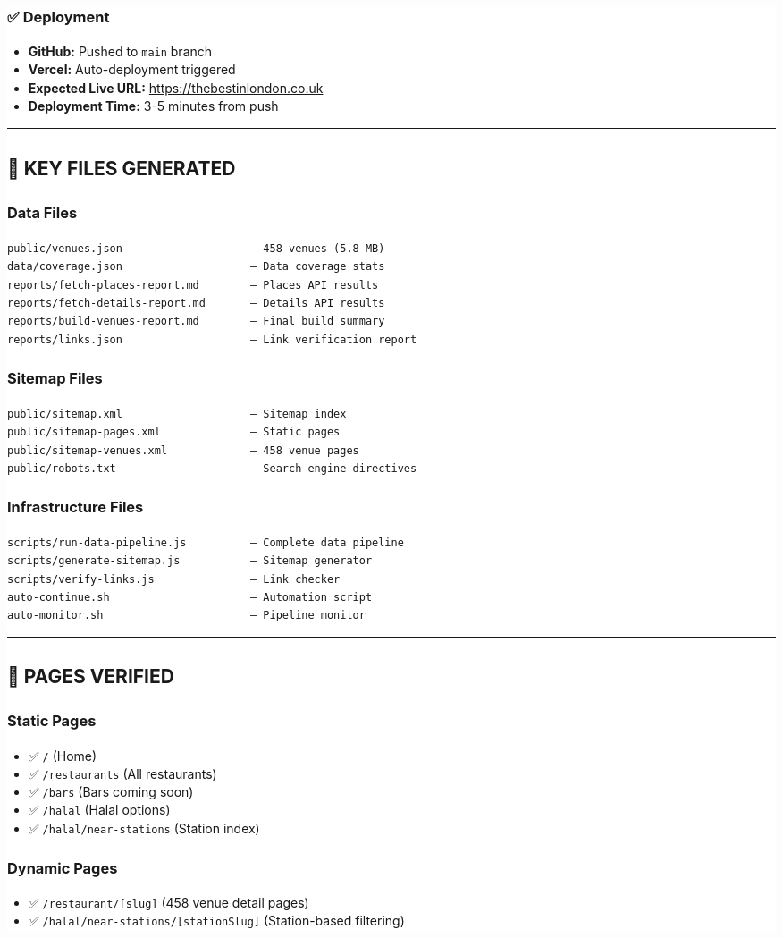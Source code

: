 ### ✅ Deployment
- **GitHub:** Pushed to `main` branch
- **Vercel:** Auto-deployment triggered
- **Expected Live URL:** https://thebestinlondon.co.uk
- **Deployment Time:** 3-5 minutes from push

---

## 📂 KEY FILES GENERATED

### Data Files
```
public/venues.json                    — 458 venues (5.8 MB)
data/coverage.json                    — Data coverage stats
reports/fetch-places-report.md        — Places API results
reports/fetch-details-report.md       — Details API results  
reports/build-venues-report.md        — Final build summary
reports/links.json                    — Link verification report
```

### Sitemap Files
```
public/sitemap.xml                    — Sitemap index
public/sitemap-pages.xml              — Static pages
public/sitemap-venues.xml             — 458 venue pages
public/robots.txt                     — Search engine directives
```

### Infrastructure Files
```
scripts/run-data-pipeline.js          — Complete data pipeline
scripts/generate-sitemap.js           — Sitemap generator
scripts/verify-links.js               — Link checker
auto-continue.sh                      — Automation script
auto-monitor.sh                       — Pipeline monitor
```

---

## 🎯 PAGES VERIFIED

### Static Pages
- ✅ `/` (Home)
- ✅ `/restaurants` (All restaurants)
- ✅ `/bars` (Bars coming soon)
- ✅ `/halal` (Halal options)
- ✅ `/halal/near-stations` (Station index)

### Dynamic Pages  
- ✅ `/restaurant/[slug]` (458 venue detail pages)
- ✅ `/halal/near-stations/[stationSlug]` (Station-based filtering)
